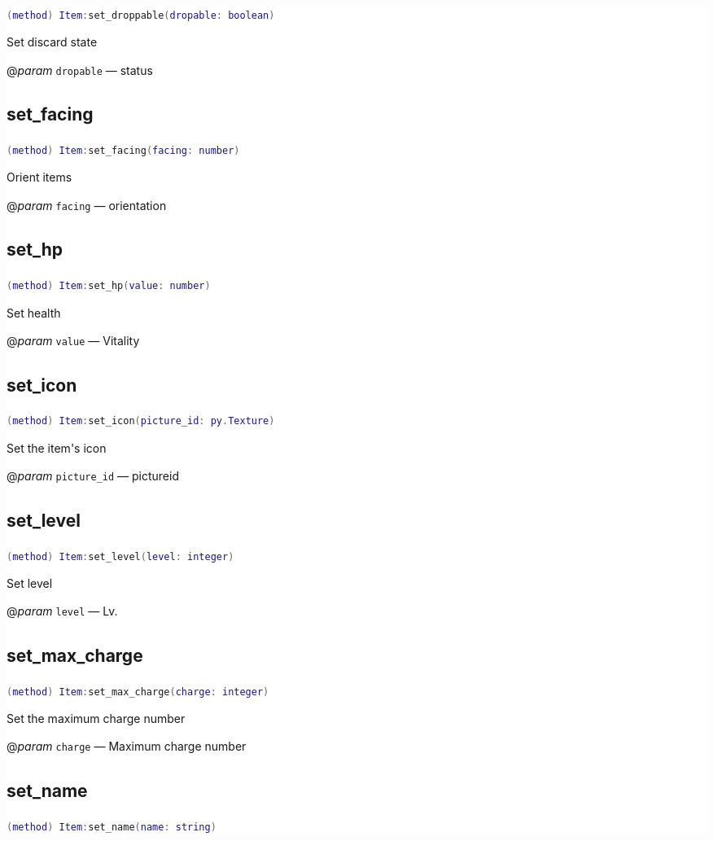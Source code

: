 ```lua
(method) Item:set_droppable(dropable: boolean)
```

Set discard state

@*param* `dropable` — status
## set_facing

```lua
(method) Item:set_facing(facing: number)
```

Orient items

@*param* `facing` — orientation
## set_hp

```lua
(method) Item:set_hp(value: number)
```

Set health

@*param* `value` — Vitality
## set_icon

```lua
(method) Item:set_icon(picture_id: py.Texture)
```

Set the item's icon

@*param* `picture_id` — pictureid
## set_level

```lua
(method) Item:set_level(level: integer)
```

Set level

@*param* `level` — Lv.
## set_max_charge

```lua
(method) Item:set_max_charge(charge: integer)
```

Set the maximum charge number

@*param* `charge` — Maximum charge number
## set_name

```lua
(method) Item:set_name(name: string)
```
